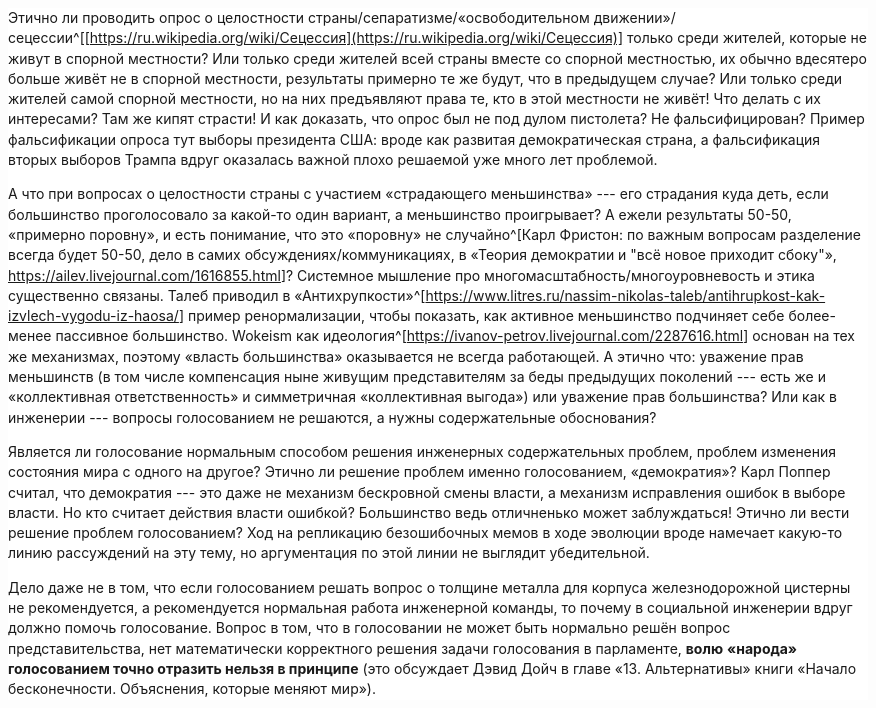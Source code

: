Этично ли проводить опрос о целостности
страны/сепаратизме/«освободительном
движении»/сецессии^[[https://ru.wikipedia.org/wiki/Сецессия](https://ru.wikipedia.org/wiki/Сецессия)]
только среди жителей, которые не живут в спорной местности? Или только
среди жителей всей страны вместе со спорной местностью, их обычно
вдесятеро больше живёт не в спорной местности, результаты примерно те же
будут, что в предыдущем случае? Или только среди жителей самой спорной
местности, но на них предъявляют права те, кто в этой местности не
живёт! Что делать с их интересами? Там же кипят страсти! И как доказать,
что опрос был не под дулом пистолета? Не фальсифицирован? Пример
фальсификации опроса тут выборы президента США: вроде как развитая
демократическая страна, а фальсификация вторых выборов Трампа вдруг
оказалась важной плохо решаемой уже много лет проблемой.

А что при вопросах о целостности страны с участием «страдающего
меньшинства» --- его страдания куда деть, если большинство проголосовало
за какой-то один вариант, а меньшинство проигрывает? А ежели результаты
50-50, «примерно поровну», и есть понимание, что это «поровну» не
случайно^[Карл Фристон: по важным вопросам разделение
всегда будет 50-50, дело в самих обсуждениях/коммуникациях, в «Теория
демократии и \"всё новое приходит сбоку\"»,
<https://ailev.livejournal.com/1616855.html>]? Системное
мышление про многомасштабность/многоуровневость и этика существенно
связаны. Талеб приводил в
«Антихрупкости»^[<https://www.litres.ru/nassim-nikolas-taleb/antihrupkost-kak-izvlech-vygodu-iz-haosa/>]
пример ренормализации, чтобы показать, как активное меньшинство
подчиняет себе более-менее пассивное большинство. Wokeism как
идеология^[<https://ivanov-petrov.livejournal.com/2287616.html>]
основан на тех же механизмах, поэтому «власть большинства» оказывается
не всегда работающей. А этично что: уважение прав меньшинств (в том
числе компенсация ныне живущим представителям за беды предыдущих
поколений --- есть же и «коллективная ответственность» и симметричная
«коллективная выгода») или уважение прав большинства? Или как в
инженерии --- вопросы голосованием не решаются, а нужны содержательные
обоснования?

Является ли голосование нормальным способом решения инженерных
содержательных проблем, проблем изменения состояния мира с одного на
другое? Этично ли решение проблем именно голосованием, «демократия»?
Карл Поппер считал, что демократия --- это даже не механизм бескровной
смены власти, а механизм исправления ошибок в выборе власти. Но кто
считает действия власти ошибкой? Большинство ведь отличненько может
заблуждаться! Этично ли вести решение проблем голосованием? Ход на
репликацию безошибочных мемов в ходе эволюции вроде намечает какую-то
линию рассуждений на эту тему, но аргументация по этой линии не выглядит
убедительной.

Дело даже не в том, что если голосованием решать вопрос о толщине
металла для корпуса железнодорожной цистерны не рекомендуется, а
рекомендуется нормальная работа инженерной команды, то почему в
социальной инженерии вдруг должно помочь голосование. Вопрос в том, что
в голосовании не может быть нормально решён вопрос представительства,
нет математически корректного решения задачи голосования в парламенте,
**волю** **«народа»** **голосованием точно отразить нельзя в принципе**
(это обсуждает Дэвид Дойч в главе «13. Альтернативы» книги «Начало
бесконечности. Объяснения, которые меняют мир»).
